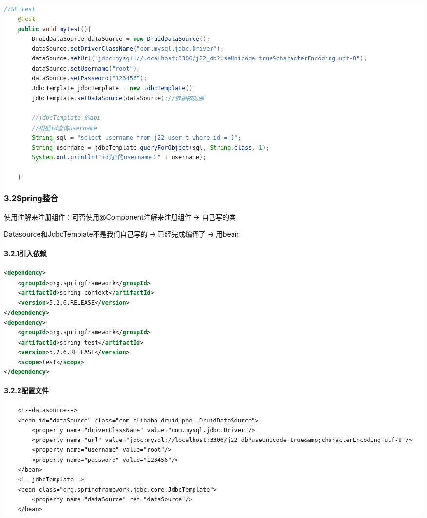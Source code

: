 ```java
//SE test
    @Test
    public void mytest(){
        DruidDataSource dataSource = new DruidDataSource();
        dataSource.setDriverClassName("com.mysql.jdbc.Driver");
        dataSource.setUrl("jdbc:mysql://localhost:3306/j22_db?useUnicode=true&characterEncoding=utf-8");
        dataSource.setUsername("root");
        dataSource.setPassword("123456");
        JdbcTemplate jdbcTemplate = new JdbcTemplate();
        jdbcTemplate.setDataSource(dataSource);//依赖数据源

        //jdbcTemplate 的api
        //根据id查询username
        String sql = "select username from j22_user_t where id = ?";
        String username = jdbcTemplate.queryForObject(sql, String.class, 1);
        System.out.println("id为1的username：" + username);

    }
```



### 3.2Spring整合

使用注解来注册组件：可否使用@Component注解来注册组件 → 自己写的类

Datasource和JdbcTemplate不是我们自己写的 → 已经完成编译了 → 用bean

#### 3.2.1引入依赖

```xml
<dependency>
    <groupId>org.springframework</groupId>
    <artifactId>spring-context</artifactId>
    <version>5.2.6.RELEASE</version>
</dependency>
<dependency>
    <groupId>org.springframework</groupId>
    <artifactId>spring-test</artifactId>
    <version>5.2.6.RELEASE</version>
    <scope>test</scope>
</dependency>
```

#### 3.2.2配置文件

```
    <!--datasource-->
    <bean id="dataSource" class="com.alibaba.druid.pool.DruidDataSource">
        <property name="driverClassName" value="com.mysql.jdbc.Driver"/>
        <property name="url" value="jdbc:mysql://localhost:3306/j22_db?useUnicode=true&amp;characterEncoding=utf-8"/>
        <property name="username" value="root"/>
        <property name="password" value="123456"/>
    </bean>
    <!--jdbcTemplate-->
    <bean class="org.springframework.jdbc.core.JdbcTemplate">
        <property name="dataSource" ref="dataSource"/>
    </bean>
```

